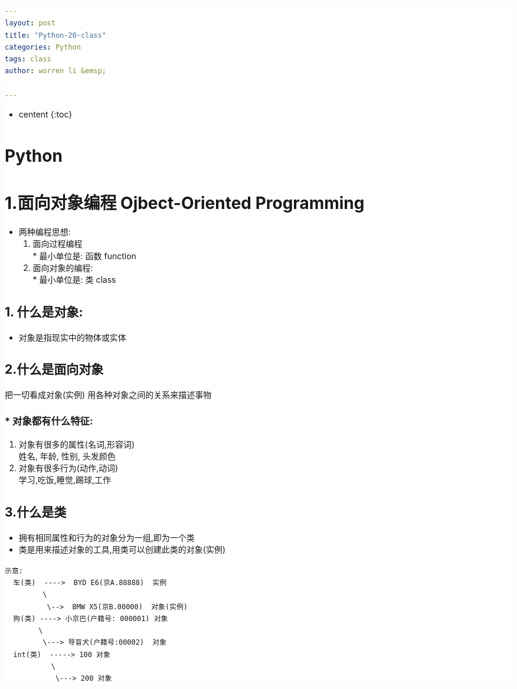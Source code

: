 ```yaml
---
layout: post
title: "Python-20-class"
categories: Python
tags: class
author: worren li &emsp;

---
```


* centent
{:toc}

# Python  
# 1.面向对象编程 Ojbect-Oriented Programming
* 两种编程思想:  
    1. 面向过程编程  
      * 最小单位是: 函数 function  
    2. 面向对象的编程:  
      * 最小单位是: 类 class  

## 1. 什么是对象:  
   * 对象是指现实中的物体或实体  

## 2.什么是面向对象  
   把一切看成对象(实例) 用各种对象之间的关系来描述事物  

### * 对象都有什么特征:
  1. 对象有很多的属性(名词,形容词)  
     姓名, 年龄, 性别, 头发颜色  
   2. 对象有很多行为(动作,动词)  
    学习,吃饭,睡觉,踢球,工作  

## 3.什么是类  
   * 拥有相同属性和行为的对象分为一组,即为一个类  
   * 类是用来描述对象的工具,用类可以创建此类的对象(实例)  
```
示意:
  车(类)  ---->  BYD E6(京A.88888)  实例
         \
          \-->  BMW X5(京B.00000)  对象(实例)
  狗(类) ----> 小京巴(户籍号: 000001) 对象
        \
         \---> 导盲犬(户籍号:00002)  对象
  int(类)  -----> 100 对象
           \
            \---> 200 对象
```

